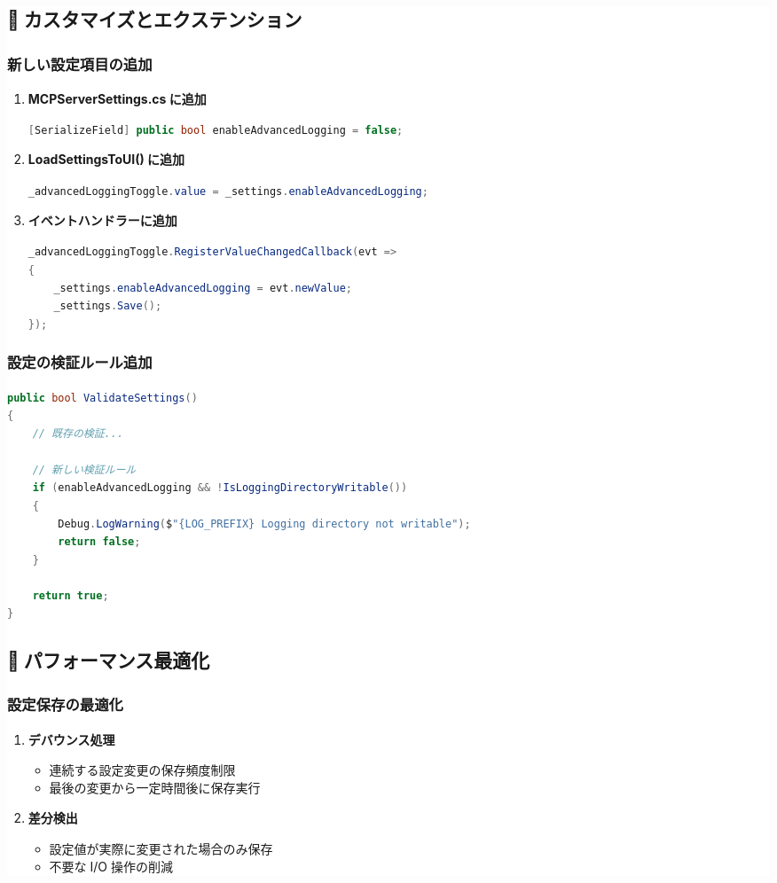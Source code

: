 ## 🔧 カスタマイズとエクステンション

### 新しい設定項目の追加

1. **MCPServerSettings.cs に追加**
   ```csharp
   [SerializeField] public bool enableAdvancedLogging = false;
   ```

2. **LoadSettingsToUI() に追加**
   ```csharp
   _advancedLoggingToggle.value = _settings.enableAdvancedLogging;
   ```

3. **イベントハンドラーに追加**
   ```csharp
   _advancedLoggingToggle.RegisterValueChangedCallback(evt =>
   {
       _settings.enableAdvancedLogging = evt.newValue;
       _settings.Save();
   });
   ```

### 設定の検証ルール追加

```csharp
public bool ValidateSettings()
{
    // 既存の検証...
    
    // 新しい検証ルール
    if (enableAdvancedLogging && !IsLoggingDirectoryWritable())
    {
        Debug.LogWarning($"{LOG_PREFIX} Logging directory not writable");
        return false;
    }
    
    return true;
}
```

## 🚀 パフォーマンス最適化

### 設定保存の最適化

1. **デバウンス処理**
   - 連続する設定変更の保存頻度制限
   - 最後の変更から一定時間後に保存実行

2. **差分検出**
   - 設定値が実際に変更された場合のみ保存
   - 不要な I/O 操作の削減
